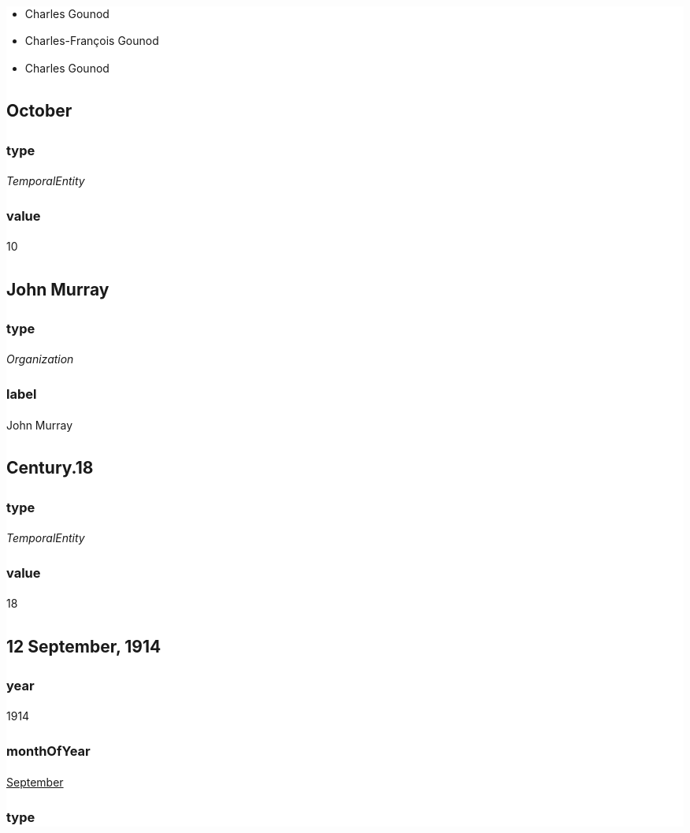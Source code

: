  - Charles Gounod

 - Charles-François Gounod

 - Charles Gounod

## October

### type


*TemporalEntity*

### value


10

## John Murray

### type


*Organization*

### label


John Murray

## Century.18

### type


*TemporalEntity*

### value


18

## 12 September, 1914

### year


1914

### monthOfYear


[September](#September)

### type
